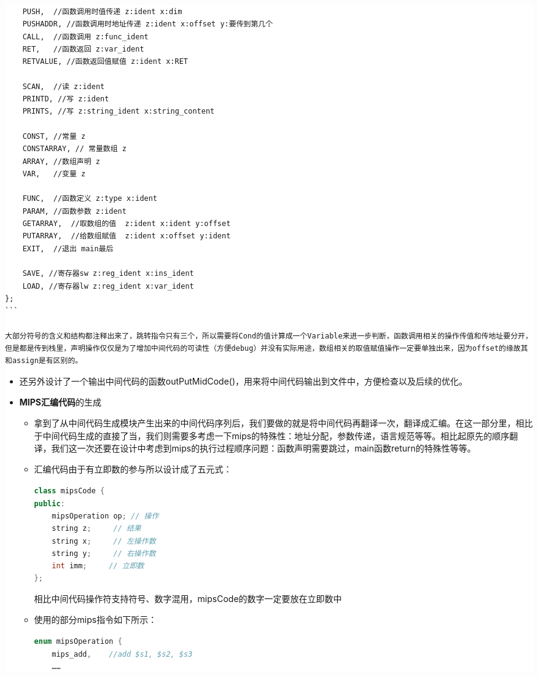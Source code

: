        PUSH,  //函数调用时值传递 z:ident x:dim
        PUSHADDR, //函数调用时地址传递 z:ident x:offset y:要传到第几个
        CALL,  //函数调用 z:func_ident
        RET,   //函数返回 z:var_ident
        RETVALUE, //函数返回值赋值 z:ident x:RET
    
        SCAN,  //读 z:ident
        PRINTD, //写 z:ident
        PRINTS, //写 z:string_ident x:string_content
    
        CONST, //常量 z
        CONSTARRAY, // 常量数组 z
        ARRAY, //数组声明 z
        VAR,   //变量 z
    
        FUNC,  //函数定义 z:type x:ident
        PARAM, //函数参数 z:ident
        GETARRAY,  //取数组的值  z:ident x:ident y:offset
        PUTARRAY,  //给数组赋值  z:ident x:offset y:ident
        EXIT,  //退出 main最后
        
        SAVE, //寄存器sw z:reg_ident x:ins_ident
        LOAD, //寄存器lw z:reg_ident x:var_ident
    };
    ```

    大部分符号的含义和结构都注释出来了，跳转指令只有三个，所以需要将Cond的值计算成一个Variable来进一步判断，函数调用相关的操作传值和传地址要分开，但是都是传到栈里，声明操作仅仅是为了增加中间代码的可读性（方便debug）并没有实际用途，数组相关的取值赋值操作一定要单独出来，因为offset的缘故其和assign是有区别的。

  * 还另外设计了一个输出中间代码的函数outPutMidCode()，用来将中间代码输出到文件中，方便检查以及后续的优化。

* **MIPS汇编代码**的生成

  * 拿到了从中间代码生成模块产生出来的中间代码序列后，我们要做的就是将中间代码再翻译一次，翻译成汇编。在这一部分里，相比于中间代码生成的直接了当，我们则需要多考虑一下mips的特殊性：地址分配，参数传递，语言规范等等。相比起原先的顺序翻译，我们这一次还要在设计中考虑到mips的执行过程顺序问题：函数声明需要跳过，main函数return的特殊性等等。

  * 汇编代码由于有立即数的参与所以设计成了五元式：

    ```cpp
    class mipsCode {
    public:
        mipsOperation op; // 操作
        string z;     // 结果
        string x;     // 左操作数
        string y;     // 右操作数
        int imm;     // 立即数
    };
    ```

    相比中间代码操作符支持符号、数字混用，mipsCode的数字一定要放在立即数中

  * 使用的部分mips指令如下所示：

    ```cpp
    enum mipsOperation {
        mips_add,    //add $s1, $s2, $s3
        ……
    